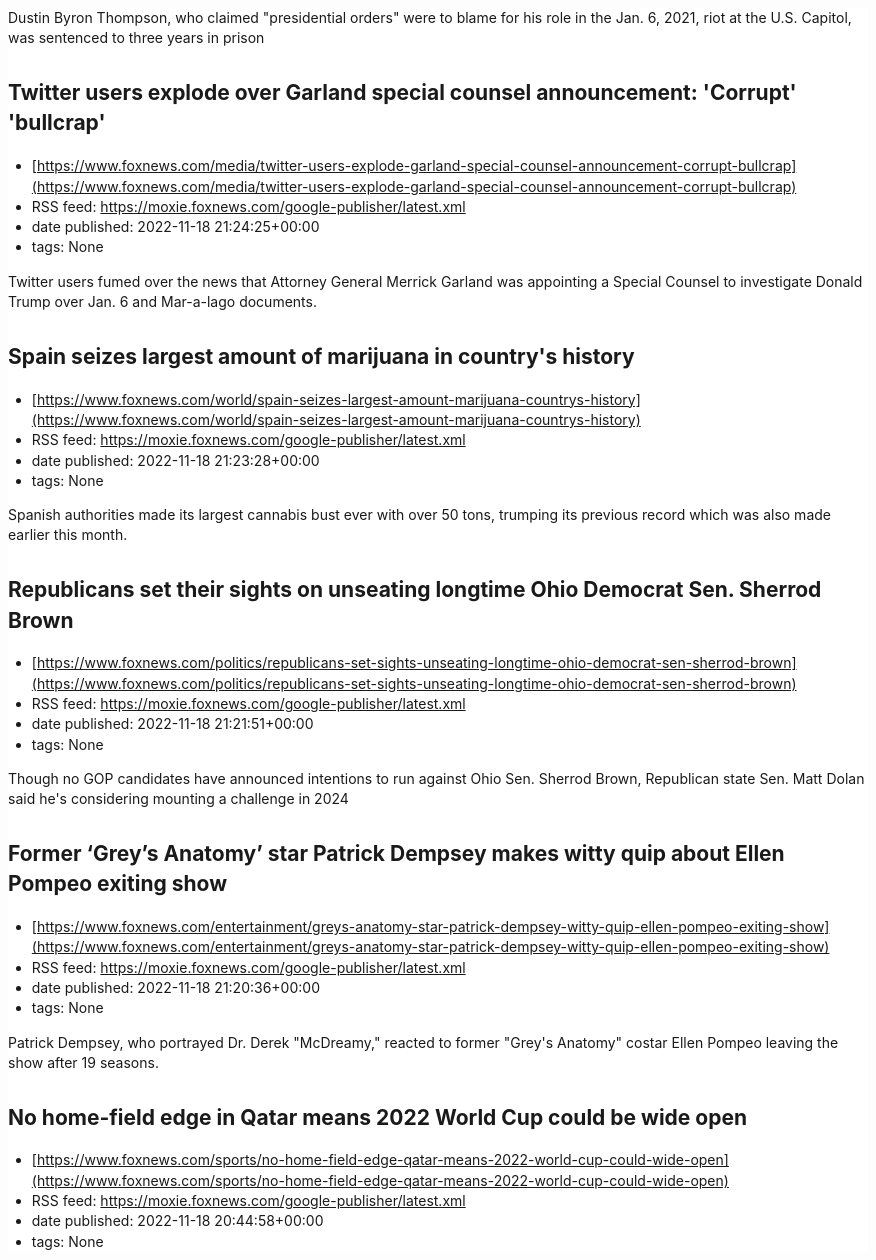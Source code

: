 Dustin Byron Thompson, who claimed "presidential orders" were to blame for his role in the Jan. 6, 2021, riot at the U.S. Capitol, was sentenced to three years in prison

## Twitter users explode over Garland special counsel announcement: 'Corrupt' 'bullcrap'
 - [https://www.foxnews.com/media/twitter-users-explode-garland-special-counsel-announcement-corrupt-bullcrap](https://www.foxnews.com/media/twitter-users-explode-garland-special-counsel-announcement-corrupt-bullcrap)
 - RSS feed: https://moxie.foxnews.com/google-publisher/latest.xml
 - date published: 2022-11-18 21:24:25+00:00
 - tags: None

Twitter users fumed over the news that Attorney General Merrick Garland was appointing a Special Counsel to investigate Donald Trump over Jan. 6 and Mar-a-lago documents.

## Spain seizes largest amount of marijuana in country's history
 - [https://www.foxnews.com/world/spain-seizes-largest-amount-marijuana-countrys-history](https://www.foxnews.com/world/spain-seizes-largest-amount-marijuana-countrys-history)
 - RSS feed: https://moxie.foxnews.com/google-publisher/latest.xml
 - date published: 2022-11-18 21:23:28+00:00
 - tags: None

Spanish authorities made its largest cannabis bust ever with over 50 tons, trumping its previous record which was also made earlier this month.

## Republicans set their sights on unseating longtime Ohio Democrat Sen. Sherrod Brown
 - [https://www.foxnews.com/politics/republicans-set-sights-unseating-longtime-ohio-democrat-sen-sherrod-brown](https://www.foxnews.com/politics/republicans-set-sights-unseating-longtime-ohio-democrat-sen-sherrod-brown)
 - RSS feed: https://moxie.foxnews.com/google-publisher/latest.xml
 - date published: 2022-11-18 21:21:51+00:00
 - tags: None

Though no GOP candidates have announced intentions to run against Ohio Sen. Sherrod Brown, Republican state Sen. Matt Dolan said he's considering mounting a challenge in 2024

## Former ‘Grey’s Anatomy’ star Patrick Dempsey makes witty quip about Ellen Pompeo exiting show
 - [https://www.foxnews.com/entertainment/greys-anatomy-star-patrick-dempsey-witty-quip-ellen-pompeo-exiting-show](https://www.foxnews.com/entertainment/greys-anatomy-star-patrick-dempsey-witty-quip-ellen-pompeo-exiting-show)
 - RSS feed: https://moxie.foxnews.com/google-publisher/latest.xml
 - date published: 2022-11-18 21:20:36+00:00
 - tags: None

Patrick Dempsey, who portrayed Dr. Derek "McDreamy," reacted to former "Grey's Anatomy" costar Ellen Pompeo leaving the show after 19 seasons.

## No home-field edge in Qatar means 2022 World Cup could be wide open
 - [https://www.foxnews.com/sports/no-home-field-edge-qatar-means-2022-world-cup-could-wide-open](https://www.foxnews.com/sports/no-home-field-edge-qatar-means-2022-world-cup-could-wide-open)
 - RSS feed: https://moxie.foxnews.com/google-publisher/latest.xml
 - date published: 2022-11-18 20:44:58+00:00
 - tags: None
